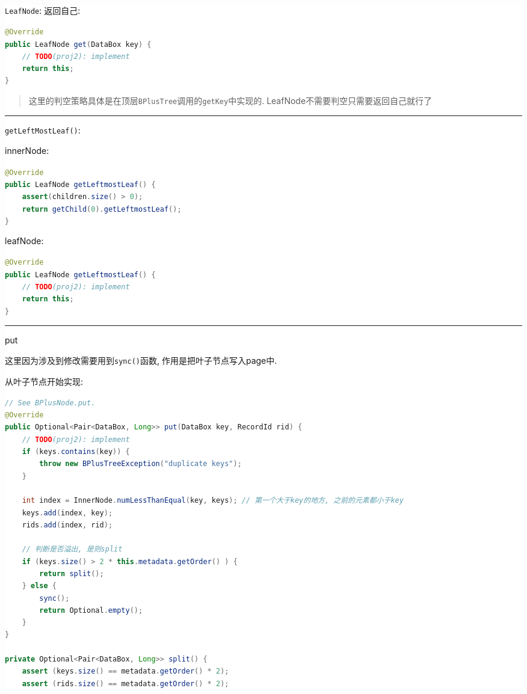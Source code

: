 `LeafNode`: 返回自己:

```java
@Override
public LeafNode get(DataBox key) {
    // TODO(proj2): implement
    return this;
}
```

> 这里的判空策略具体是在顶层`BPlusTree`调用的`getKey`中实现的. LeafNode不需要判空只需要返回自己就行了

---

`getLeftMostLeaf()`: 

innerNode:

```java
@Override
public LeafNode getLeftmostLeaf() {
    assert(children.size() > 0);
    return getChild(0).getLeftmostLeaf();
}
```

leafNode:

```java
@Override
public LeafNode getLeftmostLeaf() {
    // TODO(proj2): implement
    return this;
}
```

---

put

这里因为涉及到修改需要用到`sync()`函数, 作用是把叶子节点写入page中.

从叶子节点开始实现:

```java
// See BPlusNode.put.
@Override
public Optional<Pair<DataBox, Long>> put(DataBox key, RecordId rid) {
    // TODO(proj2): implement
    if (keys.contains(key)) {
        throw new BPlusTreeException("duplicate keys");
    }

    int index = InnerNode.numLessThanEqual(key, keys); // 第一个大于key的地方, 之前的元素都小于key
    keys.add(index, key);
    rids.add(index, rid);

    // 判断是否溢出, 是则split
    if (keys.size() > 2 * this.metadata.getOrder() ) {
        return split();
    } else {
        sync();
        return Optional.empty();
    }
}

private Optional<Pair<DataBox, Long>> split() {
    assert (keys.size() == metadata.getOrder() * 2);
    assert (rids.size() == metadata.getOrder() * 2);

```